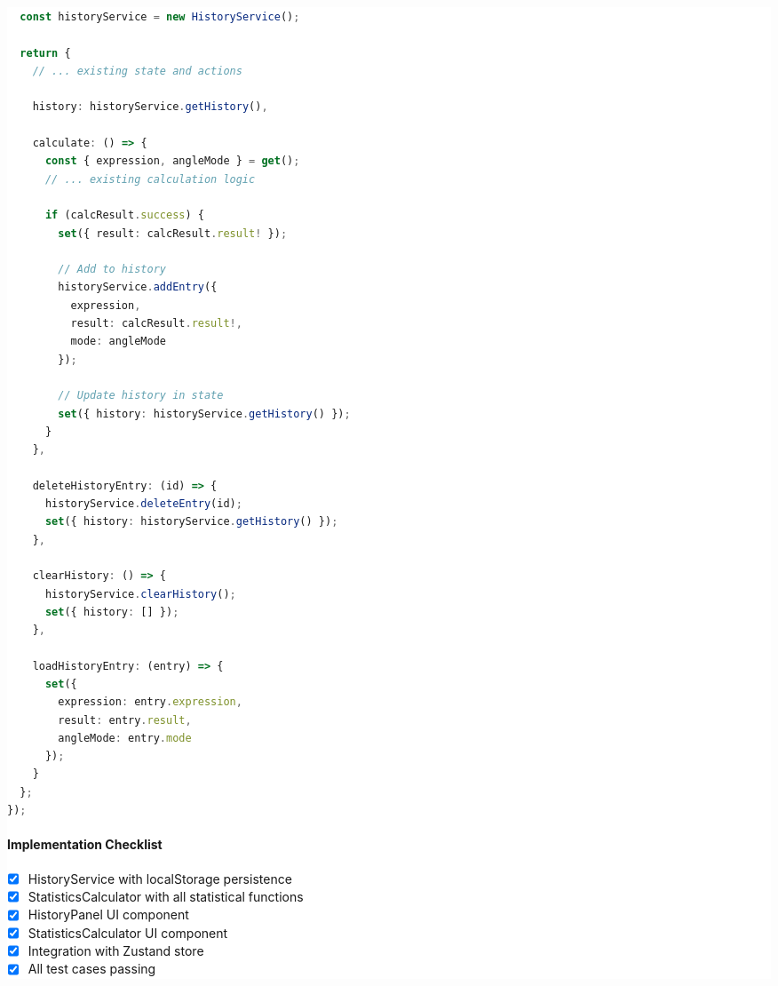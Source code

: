 ```typescript
  const historyService = new HistoryService();

  return {
    // ... existing state and actions

    history: historyService.getHistory(),

    calculate: () => {
      const { expression, angleMode } = get();
      // ... existing calculation logic

      if (calcResult.success) {
        set({ result: calcResult.result! });

        // Add to history
        historyService.addEntry({
          expression,
          result: calcResult.result!,
          mode: angleMode
        });

        // Update history in state
        set({ history: historyService.getHistory() });
      }
    },

    deleteHistoryEntry: (id) => {
      historyService.deleteEntry(id);
      set({ history: historyService.getHistory() });
    },

    clearHistory: () => {
      historyService.clearHistory();
      set({ history: [] });
    },

    loadHistoryEntry: (entry) => {
      set({
        expression: entry.expression,
        result: entry.result,
        angleMode: entry.mode
      });
    }
  };
});
```

#### Implementation Checklist
- [x] HistoryService with localStorage persistence
- [x] StatisticsCalculator with all statistical functions
- [x] HistoryPanel UI component
- [x] StatisticsCalculator UI component
- [x] Integration with Zustand store
- [x] All test cases passing
